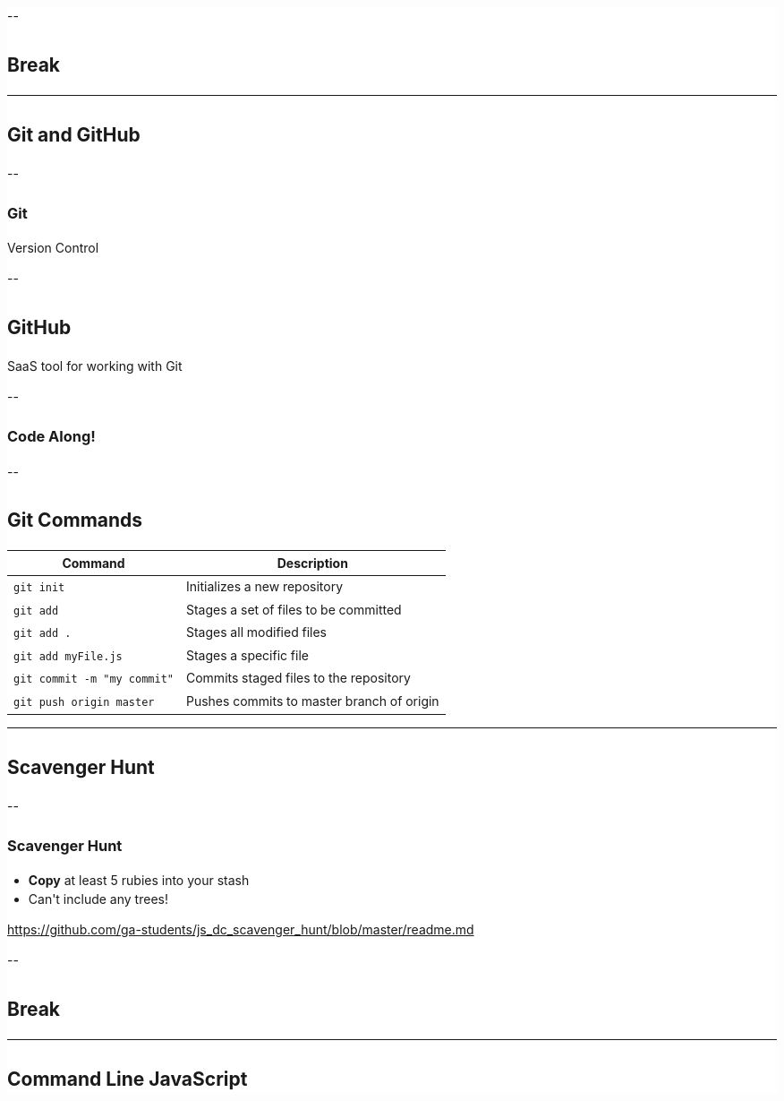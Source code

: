 --
## Break

---
## Git and GitHub

--
### Git
Version Control

--
## GitHub
SaaS tool for working with Git

--
### Code Along!

--
## Git Commands
| Command                     | Description                               |
| --------------------------- | ----------------------------------------- |
| `git init`                  | Initializes a new repository              |
| `git add`                   | Stages a set of files to be committed     |
| `git add .`                 | Stages all modified files                 |
| `git add myFile.js`         | Stages a specific file                    |
| `git commit -m "my commit"` | Commits staged files to the repository    |
| `git push origin master`    | Pushes commits to master branch of origin |

---
## Scavenger Hunt

--
### Scavenger Hunt
- **Copy** at least 5 rubies into your stash
- Can't include any trees!

https://github.com/ga-students/js_dc_scavenger_hunt/blob/master/readme.md

--
## Break

---
## Command Line JavaScript
